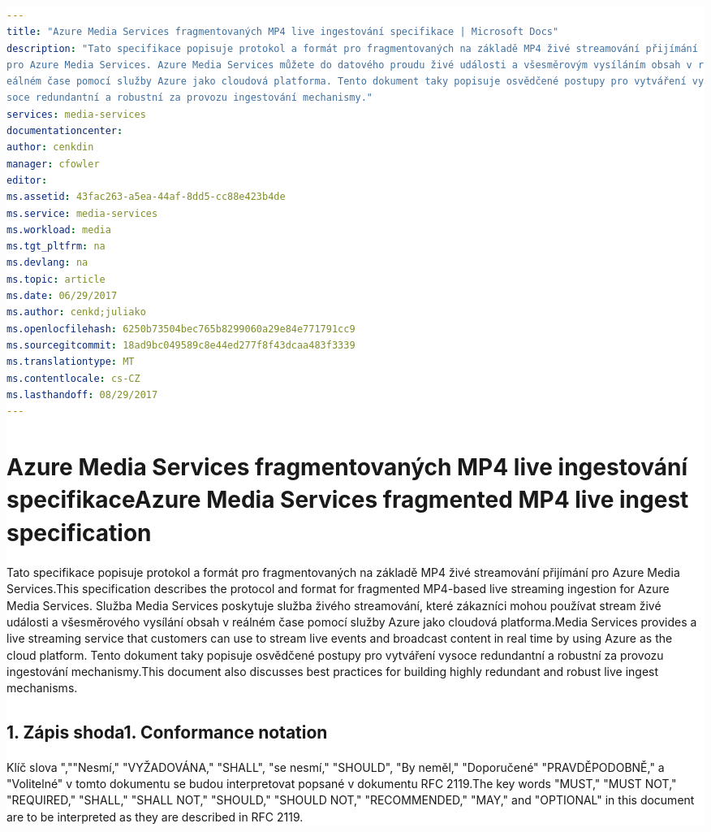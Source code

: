 ```yaml
---
title: "Azure Media Services fragmentovaných MP4 live ingestování specifikace | Microsoft Docs"
description: "Tato specifikace popisuje protokol a formát pro fragmentovaných na základě MP4 živé streamování přijímání pro Azure Media Services. Azure Media Services můžete do datového proudu živé události a všesměrovým vysíláním obsah v reálném čase pomocí služby Azure jako cloudová platforma. Tento dokument taky popisuje osvědčené postupy pro vytváření vysoce redundantní a robustní za provozu ingestování mechanismy."
services: media-services
documentationcenter: 
author: cenkdin
manager: cfowler
editor: 
ms.assetid: 43fac263-a5ea-44af-8dd5-cc88e423b4de
ms.service: media-services
ms.workload: media
ms.tgt_pltfrm: na
ms.devlang: na
ms.topic: article
ms.date: 06/29/2017
ms.author: cenkd;juliako
ms.openlocfilehash: 6250b73504bec765b8299060a29e84e771791cc9
ms.sourcegitcommit: 18ad9bc049589c8e44ed277f8f43dcaa483f3339
ms.translationtype: MT
ms.contentlocale: cs-CZ
ms.lasthandoff: 08/29/2017
---
```

# <a name="azure-media-services-fragmented-mp4-live-ingest-specification"></a><span data-ttu-id="46aa1-105">Azure Media Services fragmentovaných MP4 live ingestování specifikace</span><span class="sxs-lookup"><span data-stu-id="46aa1-105">Azure Media Services fragmented MP4 live ingest specification</span></span>
<span data-ttu-id="46aa1-106">Tato specifikace popisuje protokol a formát pro fragmentovaných na základě MP4 živé streamování přijímání pro Azure Media Services.</span><span class="sxs-lookup"><span data-stu-id="46aa1-106">This specification describes the protocol and format for fragmented MP4-based live streaming ingestion for Azure Media Services.</span></span> <span data-ttu-id="46aa1-107">Služba Media Services poskytuje služba živého streamování, které zákazníci mohou používat stream živé události a všesměrového vysílání obsah v reálném čase pomocí služby Azure jako cloudová platforma.</span><span class="sxs-lookup"><span data-stu-id="46aa1-107">Media Services provides a live streaming service that customers can use to stream live events and broadcast content in real time by using Azure as the cloud platform.</span></span> <span data-ttu-id="46aa1-108">Tento dokument taky popisuje osvědčené postupy pro vytváření vysoce redundantní a robustní za provozu ingestování mechanismy.</span><span class="sxs-lookup"><span data-stu-id="46aa1-108">This document also discusses best practices for building highly redundant and robust live ingest mechanisms.</span></span>

## <a name="1-conformance-notation"></a><span data-ttu-id="46aa1-109">1. Zápis shoda</span><span class="sxs-lookup"><span data-stu-id="46aa1-109">1. Conformance notation</span></span>
<span data-ttu-id="46aa1-110">Klíč slova ",""Nesmí," "VYŽADOVÁNA," "SHALL", "se nesmí," "SHOULD", "By neměl," "Doporučené" "PRAVDĚPODOBNĚ," a "Volitelné" v tomto dokumentu se budou interpretovat popsané v dokumentu RFC 2119.</span><span class="sxs-lookup"><span data-stu-id="46aa1-110">The key words "MUST," "MUST NOT," "REQUIRED," "SHALL," "SHALL NOT," "SHOULD," "SHOULD NOT," "RECOMMENDED," "MAY," and "OPTIONAL" in this document are to be interpreted as they are described in RFC 2119.</span></span>
